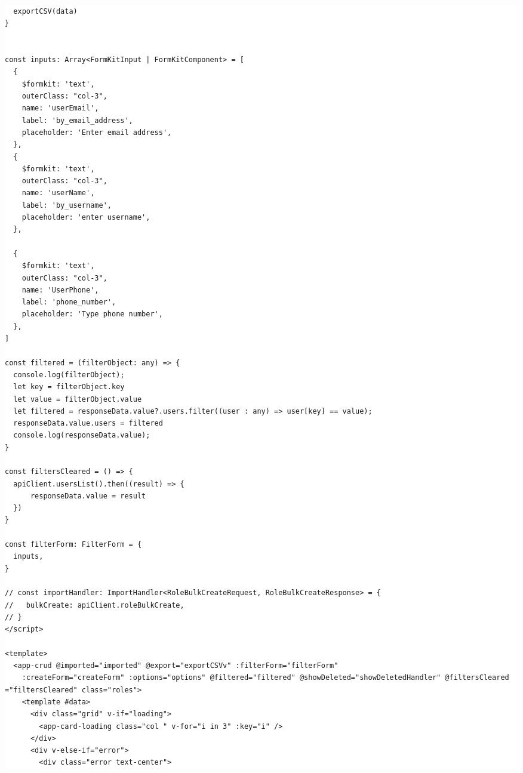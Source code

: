 ```
  exportCSV(data)
}


const inputs: Array<FormKitInput | FormKitComponent> = [
  {
    $formkit: 'text',
    outerClass: "col-3",
    name: 'userEmail',
    label: 'by_email_address',
    placeholder: 'Enter email address',
  },
  {
    $formkit: 'text',
    outerClass: "col-3",
    name: 'userName',
    label: 'by_username',
    placeholder: 'enter username',
  },

  {
    $formkit: 'text',
    outerClass: "col-3",
    name: 'UserPhone',
    label: 'phone_number',
    placeholder: 'Type phone number',
  },
]

const filtered = (filterObject: any) => {
  console.log(filterObject);
  let key = filterObject.key
  let value = filterObject.value
  let filtered = responseData.value?.users.filter((user : any) => user[key] == value);
  responseData.value.users = filtered
  console.log(responseData.value);
}

const filtersCleared = () => {
  apiClient.usersList().then((result) => {
      responseData.value = result
  })
}

const filterForm: FilterForm = {
  inputs,
}

// const importHandler: ImportHandler<RoleBulkCreateRequest, RoleBulkCreateResponse> = {
//   bulkCreate: apiClient.roleBulkCreate,
// }
</script>

<template>
  <app-crud @imported="imported" @export="exportCSVv" :filterForm="filterForm"
    :createForm="createForm" :options="options" @filtered="filtered" @showDeleted="showDeletedHandler" @filtersCleared="filtersCleared" class="roles">
    <template #data>
      <div class="grid" v-if="loading">
        <app-card-loading class="col " v-for="i in 3" :key="i" />
      </div>
      <div v-else-if="error">
        <div class="error text-center">
```